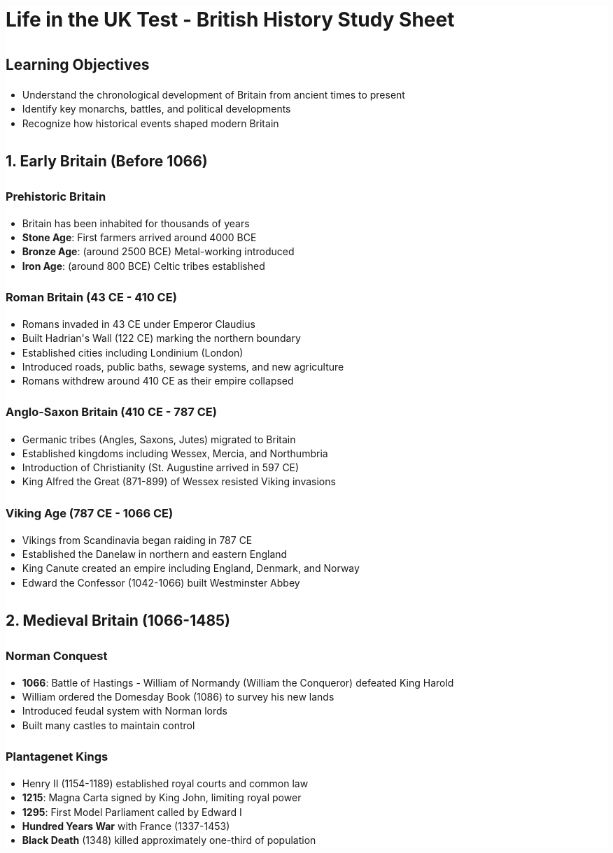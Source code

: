 # Life in the UK Test - British History Study Sheet

## Learning Objectives
- Understand the chronological development of Britain from ancient times to present
- Identify key monarchs, battles, and political developments
- Recognize how historical events shaped modern Britain

## 1. Early Britain (Before 1066)

### Prehistoric Britain
- Britain has been inhabited for thousands of years
- **Stone Age**: First farmers arrived around 4000 BCE
- **Bronze Age**: (around 2500 BCE) Metal-working introduced
- **Iron Age**: (around 800 BCE) Celtic tribes established

### Roman Britain (43 CE - 410 CE)
- Romans invaded in 43 CE under Emperor Claudius
- Built Hadrian's Wall (122 CE) marking the northern boundary
- Established cities including Londinium (London)
- Introduced roads, public baths, sewage systems, and new agriculture
- Romans withdrew around 410 CE as their empire collapsed

### Anglo-Saxon Britain (410 CE - 787 CE)
- Germanic tribes (Angles, Saxons, Jutes) migrated to Britain
- Established kingdoms including Wessex, Mercia, and Northumbria
- Introduction of Christianity (St. Augustine arrived in 597 CE)
- King Alfred the Great (871-899) of Wessex resisted Viking invasions

### Viking Age (787 CE - 1066 CE)
- Vikings from Scandinavia began raiding in 787 CE
- Established the Danelaw in northern and eastern England
- King Canute created an empire including England, Denmark, and Norway
- Edward the Confessor (1042-1066) built Westminster Abbey

## 2. Medieval Britain (1066-1485)

### Norman Conquest
- **1066**: Battle of Hastings - William of Normandy (William the Conqueror) defeated King Harold
- William ordered the Domesday Book (1086) to survey his new lands
- Introduced feudal system with Norman lords
- Built many castles to maintain control

### Plantagenet Kings
- Henry II (1154-1189) established royal courts and common law
- **1215**: Magna Carta signed by King John, limiting royal power
- **1295**: First Model Parliament called by Edward I
- **Hundred Years War** with France (1337-1453)
- **Black Death** (1348) killed approximately one-third of population
